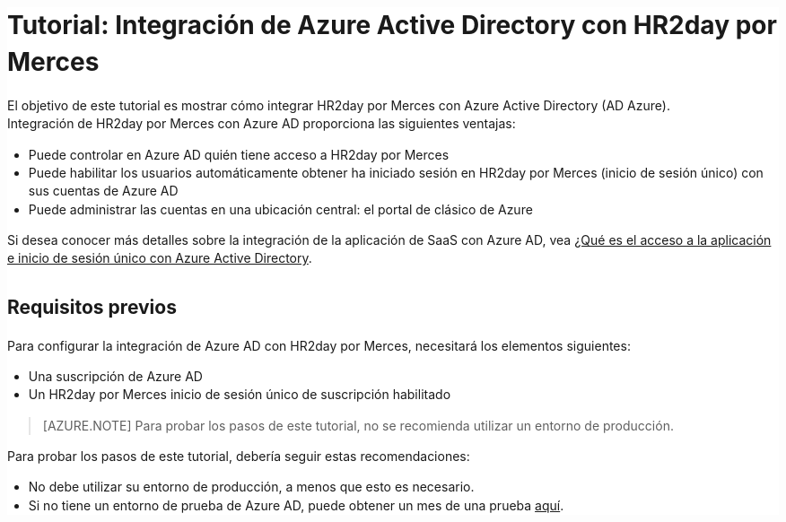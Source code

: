 <properties
    pageTitle="Tutorial: Integración de Azure Active Directory con HR2day por Merces | Microsoft Azure"
    description="Obtenga información sobre cómo configurar el inicio de sesión único entre Azure Active Directory y HR2day por Merces."
    services="active-directory"
    documentationCenter=""
    authors="jeevansd"
    manager="femila"
    editor=""/>

<tags
    ms.service="active-directory"
    ms.workload="identity"
    ms.tgt_pltfrm="na"
    ms.devlang="na"
    ms.topic="article"
    ms.date="09/01/2016"
    ms.author="jeedes"/>


# <a name="tutorial-azure-active-directory-integration-with-hr2day-by-merces"></a>Tutorial: Integración de Azure Active Directory con HR2day por Merces

El objetivo de este tutorial es mostrar cómo integrar HR2day por Merces con Azure Active Directory (AD Azure).  
Integración de HR2day por Merces con Azure AD proporciona las siguientes ventajas:

- Puede controlar en Azure AD quién tiene acceso a HR2day por Merces
- Puede habilitar los usuarios automáticamente obtener ha iniciado sesión en HR2day por Merces (inicio de sesión único) con sus cuentas de Azure AD
- Puede administrar las cuentas en una ubicación central: el portal de clásico de Azure

Si desea conocer más detalles sobre la integración de la aplicación de SaaS con Azure AD, vea [¿Qué es el acceso a la aplicación e inicio de sesión único con Azure Active Directory](active-directory-appssoaccess-whatis.md).

## <a name="prerequisites"></a>Requisitos previos

Para configurar la integración de Azure AD con HR2day por Merces, necesitará los elementos siguientes:

- Una suscripción de Azure AD
- Un HR2day por Merces inicio de sesión único de suscripción habilitado


> [AZURE.NOTE] Para probar los pasos de este tutorial, no se recomienda utilizar un entorno de producción.


Para probar los pasos de este tutorial, debería seguir estas recomendaciones:

- No debe utilizar su entorno de producción, a menos que esto es necesario.
- Si no tiene un entorno de prueba de Azure AD, puede obtener un mes de una prueba [aquí](https://azure.microsoft.com/pricing/free-trial/).


[1]: ./media/active-directory-saas-hr2day-tutorial/tutorial_general_01.png
[2]: ./media/active-directory-saas-hr2day-tutorial/tutorial_general_02.png
[3]: ./media/active-directory-saas-hr2day-tutorial/tutorial_general_03.png
[4]: ./media/active-directory-saas-hr2day-tutorial/tutorial_general_04.png
[6]: ./media/active-directory-saas-hr2day-tutorial/tutorial_general_05.png
[10]: ./media/active-directory-saas-hr2day-tutorial/tutorial_general_06.png
[11]: ./media/active-directory-saas-hr2day-tutorial/tutorial_general_07.png
[20]: ./media/active-directory-saas-hr2day-tutorial/tutorial_general_100.png
[200]: ./media/active-directory-saas-hr2day-tutorial/tutorial_general_200.png
[201]: ./media/active-directory-saas-hr2day-tutorial/tutorial_general_201.png
[203]: ./media/active-directory-saas-hr2day-tutorial/tutorial_general_203.png
[204]: ./media/active-directory-saas-hr2day-tutorial/tutorial_general_204.png
[205]: ./media/active-directory-saas-hr2day-tutorial/tutorial_general_205.png